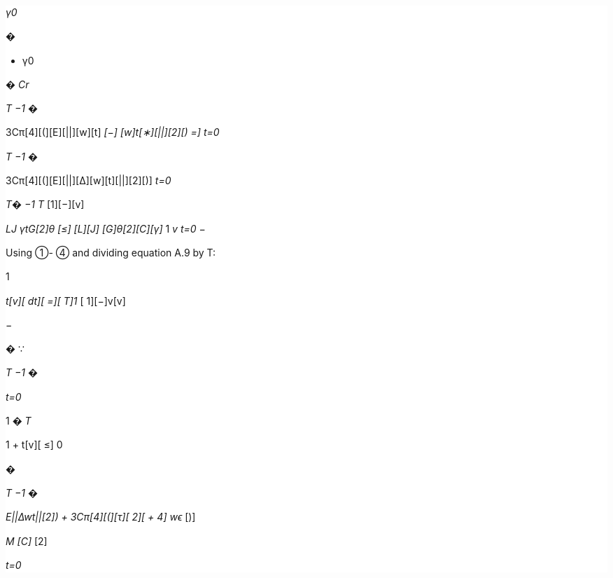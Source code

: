 _γ0_


�
+ γ0


�
_Cr_


_T −1_
�

3Cπ[4][(][E][||][w][t] _[−]_ _[w]t[∗][||][2][) =]_
_t=0_


_T −1_
�

3Cπ[4][(][E][||][∆][w][t][||][2][)]
_t=0_


_T� −1_ _T_ [1][−][v]

_LJ_ _γtG[2]θ_ _[≤]_ _[L][J]_ _[G]θ[2][C][γ]_ 1 _v_
_t=0_ _−_

Using 1⃝- 4⃝ and dividing equation A.9 by T:


1

_t[v][ dt][ =][ T]1_ [ 1][−]v[v]

_−_


�
∵


_T −1_
�

_t=0_


1 � _T_

1 + t[v][ ≤] 0


�


_T −1_
�

_E||∆wt||[2]) + 3Cπ[4][(][τ][ 2][ + 4]_ _wϵ_ [)]

_M [C]_ [2]

_t=0_
